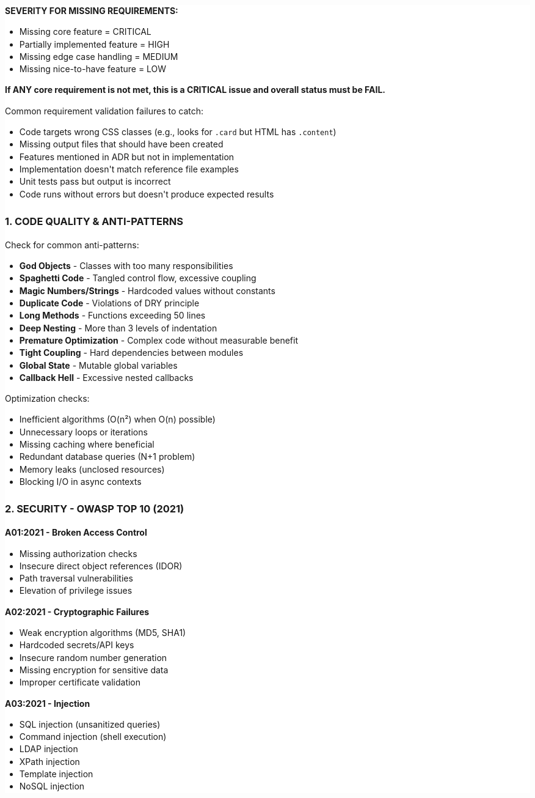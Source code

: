**SEVERITY FOR MISSING REQUIREMENTS:**
- Missing core feature = CRITICAL
- Partially implemented feature = HIGH
- Missing edge case handling = MEDIUM
- Missing nice-to-have feature = LOW

**If ANY core requirement is not met, this is a CRITICAL issue and overall status must be FAIL.**

Common requirement validation failures to catch:
- Code targets wrong CSS classes (e.g., looks for `.card` but HTML has `.content`)
- Missing output files that should have been created
- Features mentioned in ADR but not in implementation
- Implementation doesn't match reference file examples
- Unit tests pass but output is incorrect
- Code runs without errors but doesn't produce expected results

### 1. CODE QUALITY & ANTI-PATTERNS

Check for common anti-patterns:
- **God Objects** - Classes with too many responsibilities
- **Spaghetti Code** - Tangled control flow, excessive coupling
- **Magic Numbers/Strings** - Hardcoded values without constants
- **Duplicate Code** - Violations of DRY principle
- **Long Methods** - Functions exceeding 50 lines
- **Deep Nesting** - More than 3 levels of indentation
- **Premature Optimization** - Complex code without measurable benefit
- **Tight Coupling** - Hard dependencies between modules
- **Global State** - Mutable global variables
- **Callback Hell** - Excessive nested callbacks

Optimization checks:
- Inefficient algorithms (O(n²) when O(n) possible)
- Unnecessary loops or iterations
- Missing caching where beneficial
- Redundant database queries (N+1 problem)
- Memory leaks (unclosed resources)
- Blocking I/O in async contexts

### 2. SECURITY - OWASP TOP 10 (2021)

**A01:2021 - Broken Access Control**
- Missing authorization checks
- Insecure direct object references (IDOR)
- Path traversal vulnerabilities
- Elevation of privilege issues

**A02:2021 - Cryptographic Failures**
- Weak encryption algorithms (MD5, SHA1)
- Hardcoded secrets/API keys
- Insecure random number generation
- Missing encryption for sensitive data
- Improper certificate validation

**A03:2021 - Injection**
- SQL injection (unsanitized queries)
- Command injection (shell execution)
- LDAP injection
- XPath injection
- Template injection
- NoSQL injection
